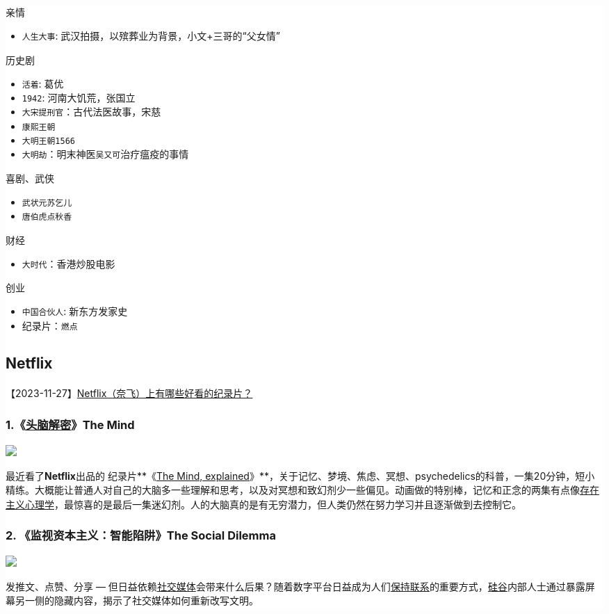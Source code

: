 
亲情
- `人生大事`: 武汉拍摄，以殡葬业为背景，小文+三哥的“父女情”

历史剧
- `活着`: 葛优
- `1942`: 河南大饥荒，张国立
- `大宋提刑官`：古代法医故事，宋慈
- `康熙王朝`
- `大明王朝1566`
- `大明劫`：明末神医`吴又可`治疗瘟疫的事情


喜剧、武侠
- `武状元苏乞儿`
- `唐伯虎点秋香`


财经
- `大时代`：香港炒股电影

创业
- `中国合伙人`: 新东方发家史
- 纪录片：`燃点`



## Netflix

【2023-11-27】[Netflix（奈飞）上有哪些好看的纪录片？](https://www.zhihu.com/question/333004188/answer/3263581953?utm_psn=1712421855422656512)

### 1.《[头脑解密](https://www.zhihu.com/search?q=%E5%A4%B4%E8%84%91%E8%A7%A3%E5%AF%86&search_source=Entity&hybrid_search_source=Entity&hybrid_search_extra=%7B%22sourceType%22%3A%22answer%22%2C%22sourceId%22%3A3263581953%7D)》**The Mind**

![](https://picx.zhimg.com/50/v2-bb72917f8cb5691da8cdec52c1ac2071_720w.jpg?source=2c26e567)

最近看了**Netflix**出品的 纪录片**《[The Mind, explained](https://www.zhihu.com/search?q=The%20Mind%2C%20explained&search_source=Entity&hybrid_search_source=Entity&hybrid_search_extra=%7B%22sourceType%22%3A%22answer%22%2C%22sourceId%22%3A3263581953%7D)》**，关于记忆、梦境、焦虑、冥想、psychedelics的科普，一集20分钟，短小精练。大概能让普通人对自己的大脑多一些理解和思考，以及对冥想和致幻剂少一些偏见。动画做的特别棒，记忆和正念的两集有点像[存在主义心理学](https://www.zhihu.com/search?q=%E5%AD%98%E5%9C%A8%E4%B8%BB%E4%B9%89%E5%BF%83%E7%90%86%E5%AD%A6&search_source=Entity&hybrid_search_source=Entity&hybrid_search_extra=%7B%22sourceType%22%3A%22answer%22%2C%22sourceId%22%3A3263581953%7D)，最惊喜的是最后一集迷幻剂。人的大脑真的是有无穷潜力，但人类仍然在努力学习并且逐渐做到去控制它。

### 2. 《监视资本主义：智能陷阱》**The Social Dilemma**

![](https://pic1.zhimg.com/50/v2-46e0839865f88c6e0e3e5b96e9dfb95c_720w.jpg?source=2c26e567)

发推文、点赞、分享 — 但日益依赖[社交媒体](https://www.zhihu.com/search?q=%E7%A4%BE%E4%BA%A4%E5%AA%92%E4%BD%93&search_source=Entity&hybrid_search_source=Entity&hybrid_search_extra=%7B%22sourceType%22%3A%22answer%22%2C%22sourceId%22%3A3263581953%7D)会带来什么后果？随着数字平台日益成为人们[保持联系](https://www.zhihu.com/search?q=%E4%BF%9D%E6%8C%81%E8%81%94%E7%B3%BB&search_source=Entity&hybrid_search_source=Entity&hybrid_search_extra=%7B%22sourceType%22%3A%22answer%22%2C%22sourceId%22%3A3263581953%7D)的重要方式，[硅谷](https://www.zhihu.com/search?q=%E7%A1%85%E8%B0%B7&search_source=Entity&hybrid_search_source=Entity&hybrid_search_extra=%7B%22sourceType%22%3A%22answer%22%2C%22sourceId%22%3A3263581953%7D)内部人士通过暴露屏幕另一侧的隐藏内容，揭示了社交媒体如何重新改写文明。
